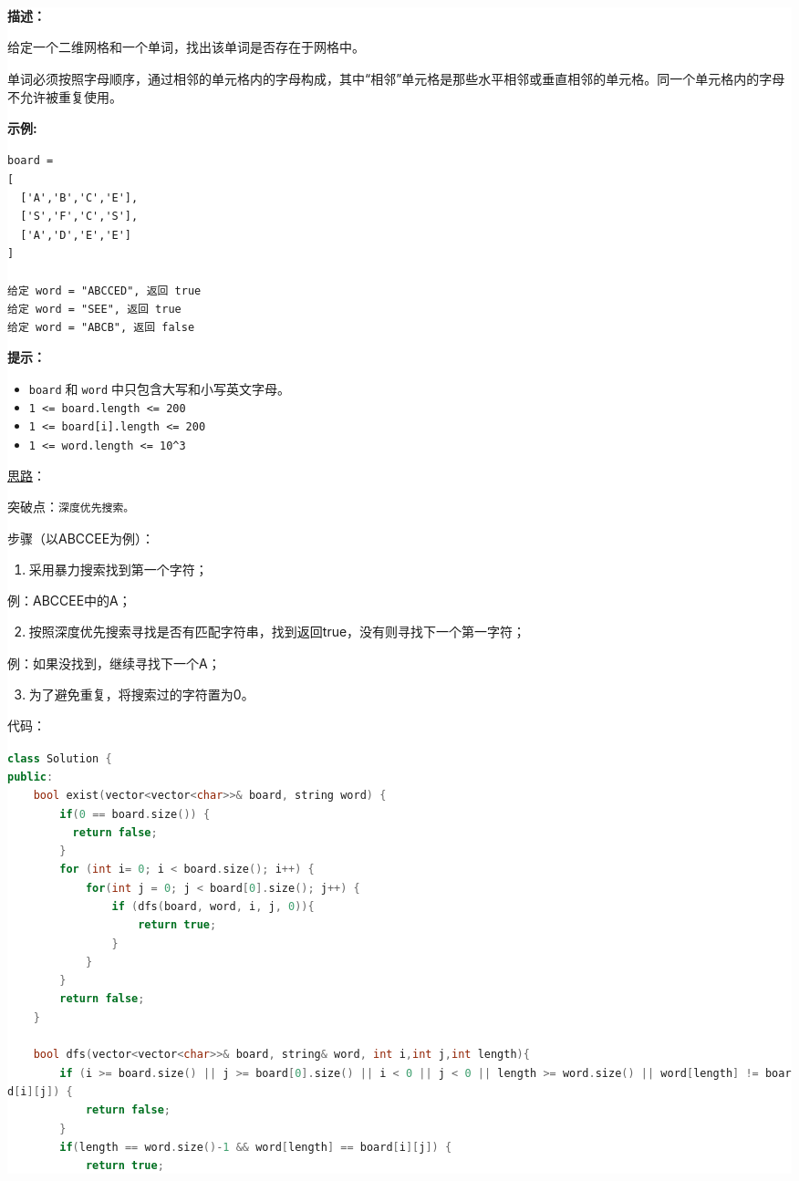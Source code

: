 **描述：**

给定一个二维网格和一个单词，找出该单词是否存在于网格中。

单词必须按照字母顺序，通过相邻的单元格内的字母构成，其中“相邻”单元格是那些水平相邻或垂直相邻的单元格。同一个单元格内的字母不允许被重复使用。 

**示例:**

```
board =
[
  ['A','B','C','E'],
  ['S','F','C','S'],
  ['A','D','E','E']
]

给定 word = "ABCCED", 返回 true
给定 word = "SEE", 返回 true
给定 word = "ABCB", 返回 false
```

**提示：**

- `board` 和 `word` 中只包含大写和小写英文字母。
- `1 <= board.length <= 200`
- `1 <= board[i].length <= 200`
- `1 <= word.length <= 10^3`

[思路](https://leetcode-cn.com/problems/word-search/solution/tu-jie-di-gui-shen-du-you-xian-sou-suo-by-z1m/)：

突破点：`深度优先搜索。`

步骤（以ABCCEE为例）：

1. 采用暴力搜索找到第一个字符；

例：ABCCEE中的A；

2. 按照深度优先搜索寻找是否有匹配字符串，找到返回true，没有则寻找下一个第一字符；

例：如果没找到，继续寻找下一个A；

3. 为了避免重复，将搜索过的字符置为0。

代码：

```c++
class Solution {
public:
    bool exist(vector<vector<char>>& board, string word) {
        if(0 == board.size()) {
          return false;
        }  
        for (int i= 0; i < board.size(); i++) {
            for(int j = 0; j < board[0].size(); j++) {
                if (dfs(board, word, i, j, 0)){
                    return true;
                }
            }
        }
        return false;
    }

    bool dfs(vector<vector<char>>& board, string& word, int i,int j,int length){
        if (i >= board.size() || j >= board[0].size() || i < 0 || j < 0 || length >= word.size() || word[length] != board[i][j]) {
            return false;
        }
        if(length == word.size()-1 && word[length] == board[i][j]) {
            return true;
```